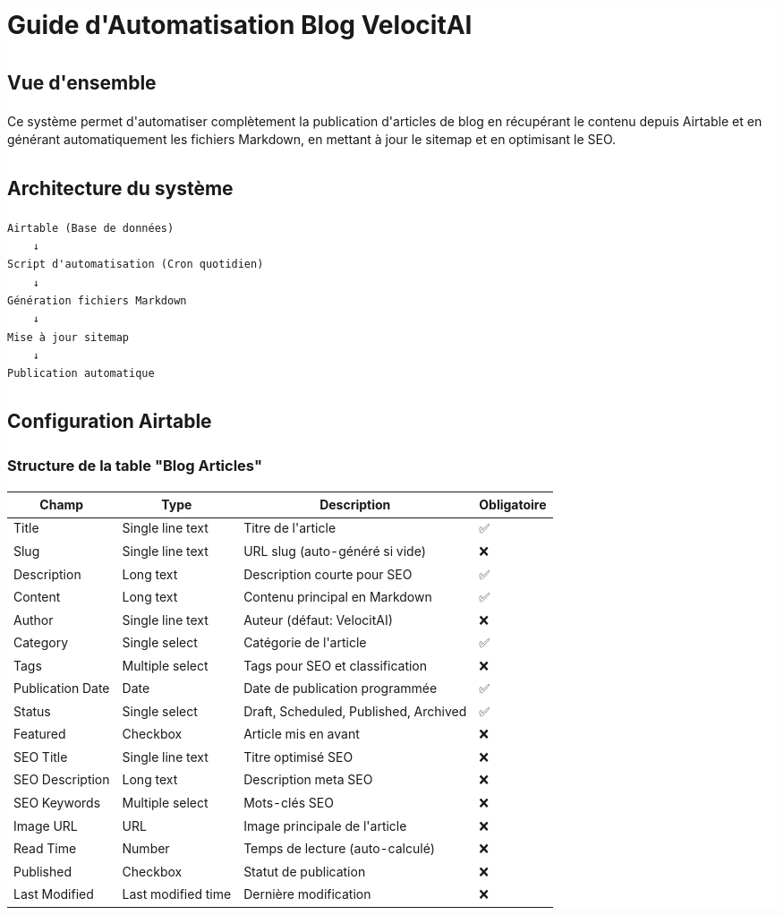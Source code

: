 # Guide d'Automatisation Blog VelocitAI

## Vue d'ensemble

Ce système permet d'automatiser complètement la publication d'articles de blog en récupérant le contenu depuis Airtable et en générant automatiquement les fichiers Markdown, en mettant à jour le sitemap et en optimisant le SEO.

## Architecture du système

```
Airtable (Base de données) 
    ↓
Script d'automatisation (Cron quotidien)
    ↓
Génération fichiers Markdown
    ↓
Mise à jour sitemap
    ↓
Publication automatique
```

## Configuration Airtable

### Structure de la table "Blog Articles"

| Champ | Type | Description | Obligatoire |
|-------|------|-------------|-------------|
| Title | Single line text | Titre de l'article | ✅ |
| Slug | Single line text | URL slug (auto-généré si vide) | ❌ |
| Description | Long text | Description courte pour SEO | ✅ |
| Content | Long text | Contenu principal en Markdown | ✅ |
| Author | Single line text | Auteur (défaut: VelocitAI) | ❌ |
| Category | Single select | Catégorie de l'article | ✅ |
| Tags | Multiple select | Tags pour SEO et classification | ❌ |
| Publication Date | Date | Date de publication programmée | ✅ |
| Status | Single select | Draft, Scheduled, Published, Archived | ✅ |
| Featured | Checkbox | Article mis en avant | ❌ |
| SEO Title | Single line text | Titre optimisé SEO | ❌ |
| SEO Description | Long text | Description meta SEO | ❌ |
| SEO Keywords | Multiple select | Mots-clés SEO | ❌ |
| Image URL | URL | Image principale de l'article | ❌ |
| Read Time | Number | Temps de lecture (auto-calculé) | ❌ |
| Published | Checkbox | Statut de publication | ❌ |
| Last Modified | Last modified time | Dernière modification | ❌ |
